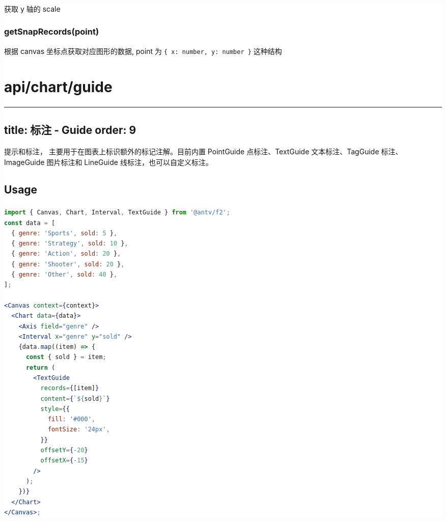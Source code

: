 获取 y 轴的 scale

### getSnapRecords(point)

根据 canvas 坐标点获取对应图形的数据, point 为 `{ x: number, y: number }` 这种结构

# api/chart/guide

---
title: 标注 - Guide
order: 9
---

提示和标注， 主要用于在图表上标识额外的标记注解。目前内置 PointGuide 点标注、TextGuide 文本标注、TagGuide 标注、ImageGuide 图片标注和 LineGuide 线标注，也可以自定义标注。

## Usage

```jsx
import { Canvas, Chart, Interval, TextGuide } from '@antv/f2';
const data = [
  { genre: 'Sports', sold: 5 },
  { genre: 'Strategy', sold: 10 },
  { genre: 'Action', sold: 20 },
  { genre: 'Shooter', sold: 20 },
  { genre: 'Other', sold: 40 },
];

<Canvas context={context}>
  <Chart data={data}>
    <Axis field="genre" />
    <Interval x="genre" y="sold" />
    {data.map((item) => {
      const { sold } = item;
      return (
        <TextGuide
          records={[item]}
          content={`${sold}`}
          style={{
            fill: '#000',
            fontSize: '24px',
          }}
          offsetY={-20}
          offsetX={-15}
        />
      );
    })}
  </Chart>
</Canvas>;
```


  [fieldName]: {
